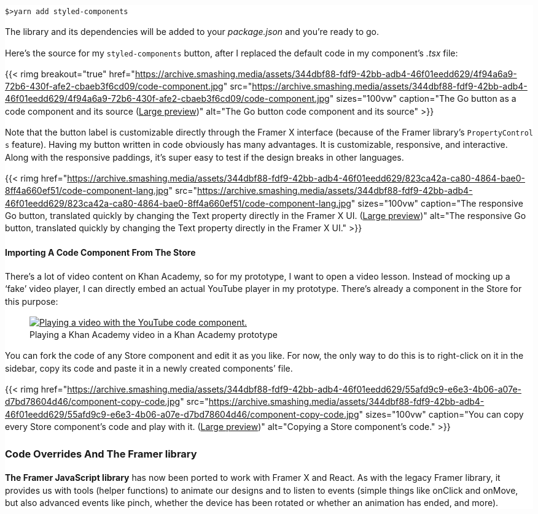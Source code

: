 <pre><code class="language-javascript">$>yarn add styled-components
</code></pre>

<p>The library and its dependencies will be added to your <em>package.json</em> and you’re ready to go.</p>

<p>Here’s the source for my <code>styled-components</code> button, after I replaced the default code in my component’s <em>.tsx</em> file:</p>

{{< rimg breakout="true" href="https://archive.smashing.media/assets/344dbf88-fdf9-42bb-adb4-46f01eedd629/4f94a6a9-72b6-430f-afe2-cbaeb3f6cd09/code-component.jpg" src="https://archive.smashing.media/assets/344dbf88-fdf9-42bb-adb4-46f01eedd629/4f94a6a9-72b6-430f-afe2-cbaeb3f6cd09/code-component.jpg" sizes="100vw" caption="The Go button as a code component and its source (<a href='https://archive.smashing.media/assets/344dbf88-fdf9-42bb-adb4-46f01eedd629/4f94a6a9-72b6-430f-afe2-cbaeb3f6cd09/code-component.jpg'>Large preview</a>)" alt="The Go button code component and its source" >}}

<p>Note that the button label is customizable directly through the Framer X interface (because of the Framer library’s <code>PropertyControls</code> feature). Having my button written in code obviously has many advantages. It is customizable, responsive, and interactive. Along with the responsive paddings, it’s super easy to test if the design breaks in other languages.</p>

{{< rimg href="https://archive.smashing.media/assets/344dbf88-fdf9-42bb-adb4-46f01eedd629/823ca42a-ca80-4864-bae0-8ff4a660ef51/code-component-lang.jpg" src="https://archive.smashing.media/assets/344dbf88-fdf9-42bb-adb4-46f01eedd629/823ca42a-ca80-4864-bae0-8ff4a660ef51/code-component-lang.jpg" sizes="100vw" caption="The responsive Go button, translated quickly by changing the Text property directly in the Framer X UI. (<a href='https://archive.smashing.media/assets/344dbf88-fdf9-42bb-adb4-46f01eedd629/823ca42a-ca80-4864-bae0-8ff4a660ef51/code-component-lang.jpg'>Large preview</a>)" alt="The responsive Go button, translated quickly by changing the Text property directly in the Framer X UI." >}}

#### Importing A Code Component From The Store

<p>There’s a lot of video content on Khan Academy, so for my prototype, I want to open a video lesson. Instead of mocking up a ‘fake’ video player, I can directly embed an actual YouTube player in my prototype. There’s already a component in the Store for this purpose:</p>

<figure><a href="https://archive.smashing.media/assets/344dbf88-fdf9-42bb-adb4-46f01eedd629/fb0a15d6-8ec2-4191-b64a-2cc11a694f52/component-youtube.gif"><img loading="lazy" decoding="async" src="https://archive.smashing.media/assets/344dbf88-fdf9-42bb-adb4-46f01eedd629/fb0a15d6-8ec2-4191-b64a-2cc11a694f52/component-youtube.gif" width=“394" height="738" alt="Playing a video with the YouTube code component." /></a><figcaption>Playing a Khan Academy video in a Khan Academy prototype</figcaption></figure>

<p>You can fork the code of any Store component and edit it as you like. For now, the only way to do this is to right-click on it in the sidebar, copy its code and paste it in a newly created components’ file.</p>

{{< rimg href="https://archive.smashing.media/assets/344dbf88-fdf9-42bb-adb4-46f01eedd629/55afd9c9-e6e3-4b06-a07e-d7bd78604d46/component-copy-code.jpg" src="https://archive.smashing.media/assets/344dbf88-fdf9-42bb-adb4-46f01eedd629/55afd9c9-e6e3-4b06-a07e-d7bd78604d46/component-copy-code.jpg" sizes="100vw" caption="You can copy every Store component’s code and play with it. (<a href='https://archive.smashing.media/assets/344dbf88-fdf9-42bb-adb4-46f01eedd629/55afd9c9-e6e3-4b06-a07e-d7bd78604d46/component-copy-code.jpg'>Large preview</a>)" alt="Copying a Store component’s code." >}}

### Code Overrides And The Framer library

<p><strong>The Framer JavaScript library</strong> has now been ported to work with Framer X and React. As with the legacy Framer library, it provides us with tools (helper functions) to animate our designs and to listen to events (simple things like onClick and onMove, but also advanced events like pinch, whether the device has been rotated or whether an animation has ended, and more).</p>
